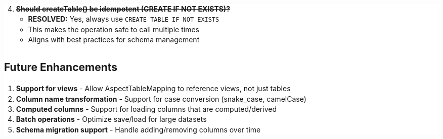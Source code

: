 4. ~~**Should createTable() be idempotent (CREATE IF NOT EXISTS)?**~~
   - **RESOLVED:** Yes, always use `CREATE TABLE IF NOT EXISTS`
   - This makes the operation safe to call multiple times
   - Aligns with best practices for schema management

## Future Enhancements

1. **Support for views** - Allow AspectTableMapping to reference views, not just tables
2. **Column name transformation** - Support for case conversion (snake_case, camelCase)
3. **Computed columns** - Support for loading columns that are computed/derived
4. **Batch operations** - Optimize save/load for large datasets
5. **Schema migration support** - Handle adding/removing columns over time
